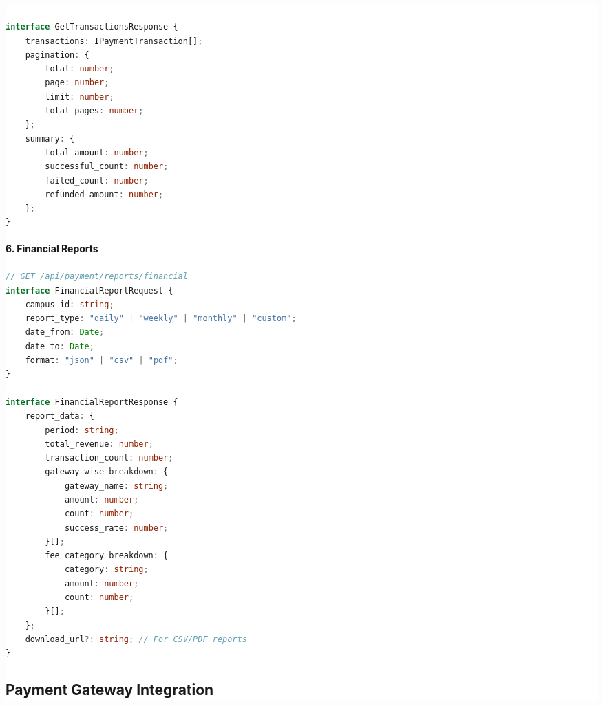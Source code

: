 ```typescript

interface GetTransactionsResponse {
    transactions: IPaymentTransaction[];
    pagination: {
        total: number;
        page: number;
        limit: number;
        total_pages: number;
    };
    summary: {
        total_amount: number;
        successful_count: number;
        failed_count: number;
        refunded_amount: number;
    };
}
```

#### 6. Financial Reports
```typescript
// GET /api/payment/reports/financial
interface FinancialReportRequest {
    campus_id: string;
    report_type: "daily" | "weekly" | "monthly" | "custom";
    date_from: Date;
    date_to: Date;
    format: "json" | "csv" | "pdf";
}

interface FinancialReportResponse {
    report_data: {
        period: string;
        total_revenue: number;
        transaction_count: number;
        gateway_wise_breakdown: {
            gateway_name: string;
            amount: number;
            count: number;
            success_rate: number;
        }[];
        fee_category_breakdown: {
            category: string;
            amount: number;
            count: number;
        }[];
    };
    download_url?: string; // For CSV/PDF reports
}
```

## Payment Gateway Integration
